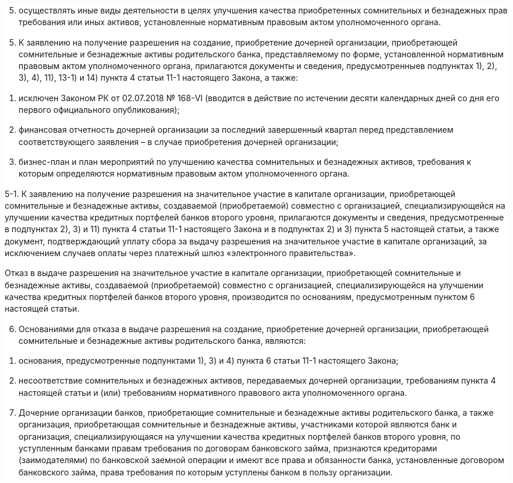 5) осуществлять иные виды деятельности в целях улучшения качества приобретенных сомнительных и безнадежных прав требования или иных активов, установленные нормативным правовым актом уполномоченного органа.

5. К заявлению на получение разрешения на создание, приобретение дочерней организации, приобретающей сомнительные и безнадежные активы родительского банка, представляемому по форме, установленной нормативным правовым актом уполномоченного органа, прилагаются документы и сведения, предусмотренныев подпунктах 1), 2), 3), 4), 11), 13-1) и 14) пункта 4 статьи 11-1 настоящего Закона, а также:

1) исключен Законом РК от 02.07.2018 № 168-VІ (вводится в действие по истечении десяти календарных дней со дня его первого официального опубликования);

2) финансовая отчетность дочерней организации за последний завершенный квартал перед представлением соответствующего заявления – в случае приобретения дочерней организации;

3) бизнес-план и план мероприятий по улучшению качества сомнительных и безнадежных активов, требования к которым определяются нормативным правовым актом уполномоченного органа.

5-1. К заявлению на получение разрешения на значительное участие в капитале организации, приобретающей сомнительные и безнадежные активы, создаваемой (приобретаемой) совместно с организацией, специализирующейся на улучшении качества кредитных портфелей банков второго уровня, прилагаются документы и сведения, предусмотренные в подпунктах 2), 3) и 11) пункта 4 статьи 11-1 настоящего Закона и в подпунктах 2) и 3) пункта 5 настоящей статьи, а также документ, подтверждающий уплату сбора за выдачу разрешения на значительное участие в капитале организаций, за исключением случаев оплаты через платежный шлюз «электронного правительства».

Отказ в выдаче разрешения на значительное участие в капитале организации, приобретающей сомнительные и безнадежные активы, создаваемой (приобретаемой) совместно с организацией, специализирующейся на улучшении качества кредитных портфелей банков второго уровня, производится по основаниям, предусмотренным пунктом 6 настоящей статьи.

6. Основаниями для отказа в выдаче разрешения на создание, приобретение дочерней организации, приобретающей сомнительные и безнадежные активы родительского банка, являются:

1) основания, предусмотренные подпунктами 1), 3) и 4) пункта 6 статьи 11-1 настоящего Закона;

2) несоответствие сомнительных и безнадежных активов, передаваемых дочерней организации, требованиям пункта 4 настоящей статьи и (или) требованиям нормативного правового акта уполномоченного органа.

7. Дочерние организации банков, приобретающие сомнительные и безнадежные активы родительского банка, а также организация, приобретающая сомнительные и безнадежные активы, участниками которой являются банк и организация, специализирующаяся на улучшении качества кредитных портфелей банков второго уровня, по уступленным банками правам требования по договорам банковского займа, признаются кредиторами (заимодателями) по банковской заемной операции и имеют все права и обязанности банка, установленные договором банковского займа, права требования по которым уступлены банком в пользу организации.


